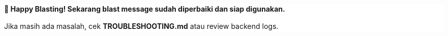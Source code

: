
**🚀 Happy Blasting! Sekarang blast message sudah diperbaiki dan siap digunakan.**

Jika masih ada masalah, cek **TROUBLESHOOTING.md** atau review backend logs.
